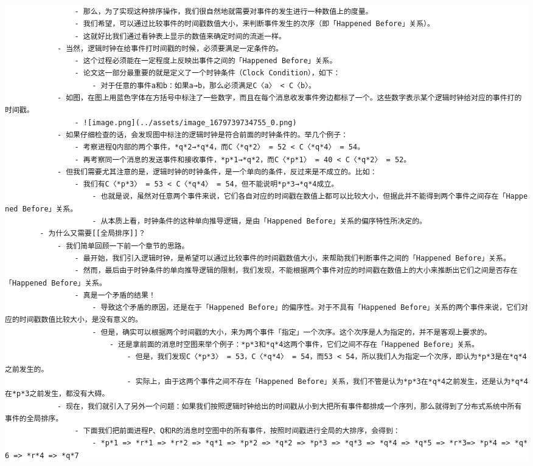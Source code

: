 					- 那么，为了实现这种排序操作，我们很自然地就需要对事件的发生进行一种数值上的度量。
					- 我们希望，可以通过比较事件的时间戳数值大小，来判断事件发生的次序（即「Happened Before」关系）。
					- 这就好比我们通过看钟表上显示的数值来确定时间的流逝一样。
				- 当然，逻辑时钟在给事件打时间戳的时候，必须要满足一定条件的。
					- 这个过程必须能在一定程度上反映出事件之间的「Happened Before」关系。
					- 论文这一部分最重要的就是定义了一个时钟条件（Clock Condition），如下：
						- 对于任意的事件a和b：如果a→b，那么必须满足C〈a〉 < C〈b〉。
				- 如图，在图上用蓝色字体在方括号中标注了一些数字，而且在每个消息收发事件旁边都标了一个。这些数字表示某个逻辑时钟给对应的事件打的时间戳。
					- ![image.png](../assets/image_1679739734755_0.png)
				- 如果仔细检查的话，会发现图中标注的逻辑时钟是符合前面的时钟条件的。举几个例子：
					- 考察进程Q内部的两个事件，*q*2→*q*4，而C〈*q*2〉 = 52 < C〈*q*4〉 = 54。
					- 再考察同一个消息的发送事件和接收事件，*p*1→*q*2，而C〈*p*1〉 = 40 < C〈*q*2〉 = 52。
				- 但我们需要尤其注意的是，逻辑时钟的时钟条件，是一个单向的条件，反过来是不成立的。比如：
					- 我们有C〈*p*3〉 = 53 < C〈*q*4〉 = 54，但不能说明*p*3→*q*4成立。
						- 也就是说，虽然对任意两个事件来说，它们各自对应的时间戳在数值上都可以比较大小，但据此并不能得到两个事件之间存在「Happened Before」关系。
						- 从本质上看，时钟条件的这种单向推导逻辑，是由「Happened Before」关系的偏序特性所决定的。
			- 为什么又需要[[全局排序]]？
				- 我们简单回顾一下前一个章节的思路。
					- 最开始，我们引入逻辑时钟，是希望可以通过比较事件的时间戳数值大小，来帮助我们判断事件之间的「Happened Before」关系。
					- 然而，最后由于时钟条件的单向推导逻辑的限制，我们发现，不能根据两个事件对应的时间戳在数值上的大小来推断出它们之间是否存在「Happened Before」关系。
					- 真是一个矛盾的结果！
						- 导致这个矛盾的原因，还是在于「Happened Before」的偏序性。对于不具有「Happened Before」关系的两个事件来说，它们对应的时间戳数值比较大小，是没有意义的。
						- 但是，确实可以根据两个时间戳的大小，来为两个事件「指定」一个次序。这个次序是人为指定的，并不是客观上要求的。
							- 还是拿前面的消息时空图来举个例子：*p*3和*q*4这两个事件，它们之间不存在「Happened Before」关系。
								- 但是，我们发现C〈*p*3〉 = 53，C〈*q*4〉 = 54，而53 < 54，所以我们人为指定一个次序，即认为*p*3是在*q*4之前发生的。
								- 实际上，由于这两个事件之间不存在「Happened Before」关系，我们不管是认为*p*3在*q*4之前发生，还是认为*q*4在*p*3之前发生，都没有大碍。
				- 现在，我们就引入了另外一个问题：如果我们按照逻辑时钟给出的时间戳从小到大把所有事件都排成一个序列，那么就得到了分布式系统中所有事件的全局排序。
					- 下面我们把前面进程P、Q和R的消息时空图中的所有事件，按照时间戳进行全局的大排序，会得到：
						- *p*1 => *r*1 => *r*2 => *q*1 => *p*2 => *q*2 => *p*3 => *q*3 => *q*4 => *q*5 => *r*3=> *p*4 => *q*6 => *r*4 => *q*7